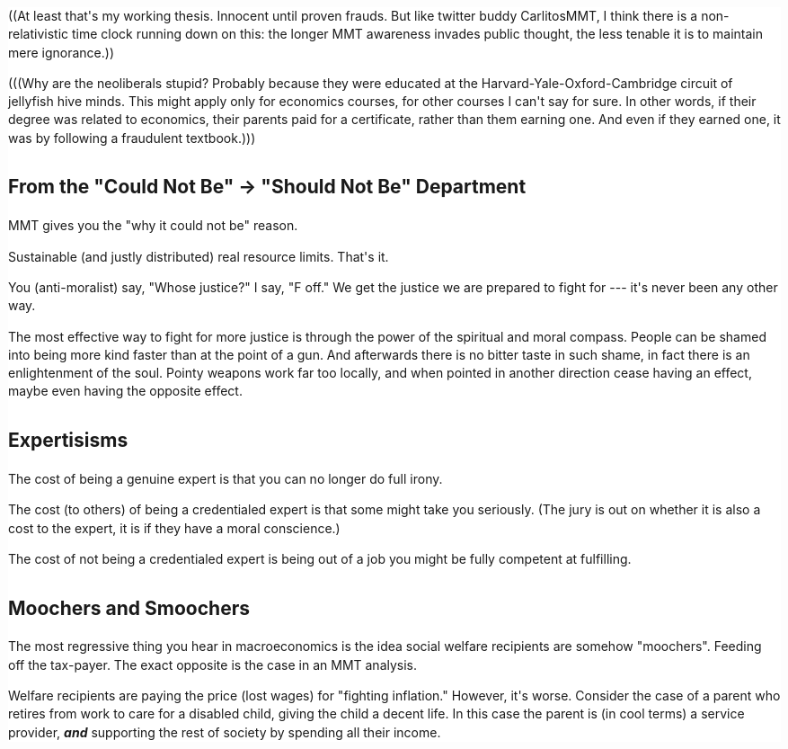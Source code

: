 ((At least that's my working thesis. Innocent until proven frauds. But like twitter 
buddy CarlitosMMT, I think there is a non-relativistic time clock running down on 
this: the longer MMT awareness invades public thought, the less tenable it is to 
maintain mere ignorance.))

(((Why are the neoliberals stupid? Probably because they were educated at the 
Harvard-Yale-Oxford-Cambridge circuit of jellyfish hive minds. This might apply 
only for economics courses, for other courses I can't say for sure. In other words, 
if their degree was related to economics, their parents paid for a certificate, 
rather than them earning one. And even if they earned one, it was by following a 
fraudulent textbook.)))



## From the "Could Not Be" $\rightarrow$ "Should Not Be" Department

MMT gives you the "why it could not be" reason.

Sustainable (and justly distributed) real resource limits. That's it.

You (anti-moralist) say, "Whose justice?" I say, "F off." We get the justice we are 
prepared to fight for --- it's never been any other way.

The most effective way to fight for more justice is through the power of the 
spiritual and moral compass. People can be shamed into being more kind faster than 
at the point of a gun. And afterwards there is no bitter taste in such shame, in fact 
there is an enlightenment of the soul. Pointy weapons work far too locally, and when 
pointed in another direction cease having an effect, maybe even having the opposite 
effect.


## Expertisisms

The cost of being a genuine expert is that you can no longer do full irony.

The cost (to others) of being a credentialed expert is that some might take you 
seriously.  (The jury is out on whether it is also a cost to the expert, it is if 
they have a moral conscience.)

The cost of not being a credentialed expert is being out of a job you might be 
fully competent at fulfilling.



## Moochers and Smoochers

The most regressive thing you hear in macroeconomics is the idea social welfare 
recipients are somehow "moochers". Feeding off the tax-payer. The exact opposite is 
the case in an MMT analysis. 

Welfare recipients are paying the price (lost wages) for "fighting inflation." 
However, it's worse. Consider the case of a parent who retires from work to care for 
a disabled child, giving the child a decent life. In this case the parent is (in cool 
terms) a service provider, **_and_** supporting the rest of society by spending all 
their income.

